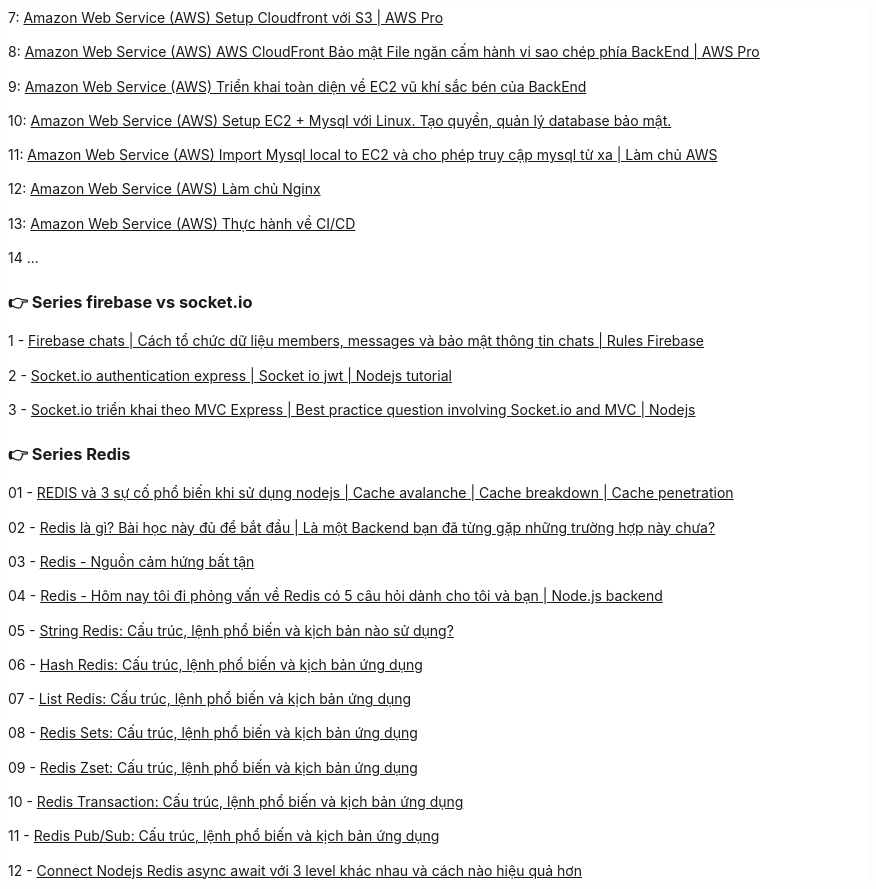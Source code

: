 7: [Amazon Web Service (AWS) Setup Cloudfront với S3 | AWS Pro](https://youtu.be/dFe7jE5Otr4)

8: [Amazon Web Service (AWS) AWS CloudFront Bảo mật File ngăn cấm hành vi sao chép phía BackEnd | AWS Pro](https://youtu.be/pSwROxV2l8I)

9: [Amazon Web Service (AWS) Triển khai toàn diện về EC2 vũ khí sắc bén của BackEnd](https://youtu.be/-k5jfYrtQJo)

10: [Amazon Web Service (AWS) Setup EC2 + Mysql với Linux. Tạo quyền, quản lý database bảo mật.](https://youtu.be/QxB3ifUaLDA)

11: [Amazon Web Service (AWS) Import Mysql local to EC2 và cho phép truy cập mysql từ xa | Làm chủ AWS](https://youtu.be/XvbqDLfbczo)

12: [Amazon Web Service (AWS) Làm chủ Nginx](https://youtu.be/UfV1FUtVypc)

13: [Amazon Web Service (AWS) Thực hành về CI/CD](https://youtu.be/2ZYH1FuZ0uY)

14 ...

### 👉 Series firebase vs socket.io 

1 - [Firebase chats | Cách tổ chức dữ liệu members, messages và bảo mật thông tin chats | Rules Firebase](https://youtu.be/TWSWymrSmiE)

2 - [Socket.io authentication express | Socket io jwt | Nodejs tutorial](https://youtu.be/OcskWwBV0j0)

3 - [Socket.io triển khai theo MVC Express | Best practice question involving Socket.io and MVC | Nodejs](https://youtu.be/jY3aDAYNq_Q)

### 👉 Series Redis

01 - [REDIS và 3 sự cố phổ biến khi sử dụng nodejs | Cache avalanche | Cache breakdown | Cache penetration](https://youtu.be/VE1oTBR0gig)

02 - [Redis là gì? Bài học này đủ để bắt đầu | Là một Backend bạn đã từng gặp những trường hợp này chưa?](https://youtu.be/HSknuSIoK6A)

03 - [Redis - Nguồn cảm hứng bất tận](https://youtu.be/QEUQsBXRFJk)

04 - [Redis - Hôm nay tôi đi phỏng vấn về Redis có 5 câu hỏi dành cho tôi và bạn | Node.js backend](https://youtu.be/u5-flcmINc4)

05 - [String Redis: Cấu trúc, lệnh phổ biến và kịch bản nào sử dụng?](https://youtu.be/X7NiSVo_NHE)

06 - [Hash Redis: Cấu trúc, lệnh phổ biến và kịch bản ứng dụng](https://youtu.be/uz73HbycDLM)

07 - [List Redis: Cấu trúc, lệnh phổ biến và kịch bản ứng dụng](https://youtu.be/zwDT1KDlNF8)

08 - [Redis Sets: Cấu trúc, lệnh phổ biến và kịch bản ứng dụng](https://youtu.be/SLGE0L-Ndo8)

09 - [Redis Zset: Cấu trúc, lệnh phổ biến và kịch bản ứng dụng](https://youtu.be/8fw-VnP3Zq0)

10 - [Redis Transaction: Cấu trúc, lệnh phổ biến và kịch bản ứng dụng](https://youtu.be/63x7fIW5CkQ)

11 - [Redis Pub/Sub: Cấu trúc, lệnh phổ biến và kịch bản ứng dụng](https://youtu.be/U_Zy4ec_Kes)

12 - [Connect Nodejs Redis async await với 3 level khác nhau và cách nào hiệu quả hơn](https://youtu.be/EXv_NCNXH7c)
